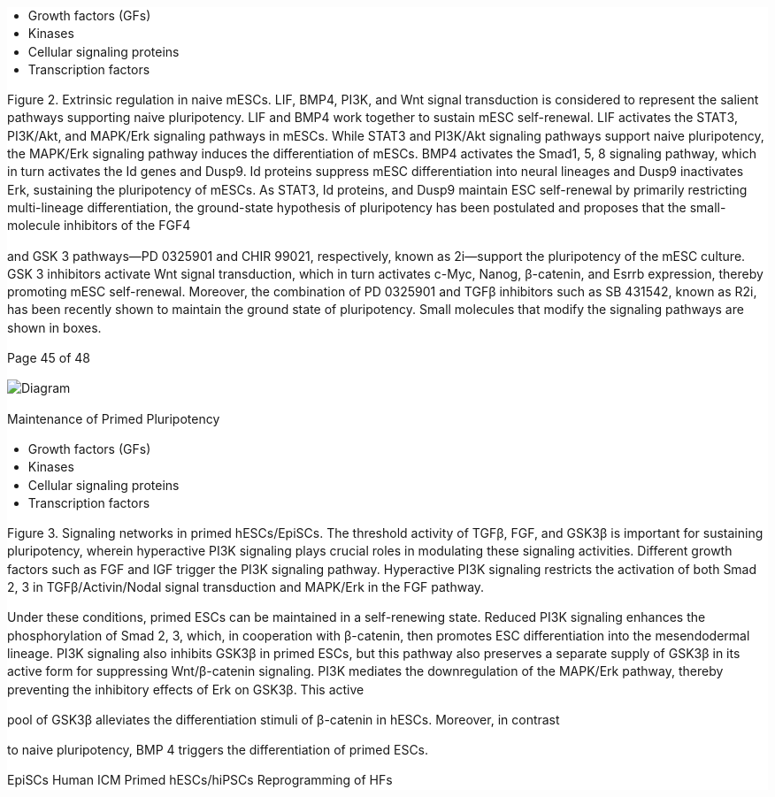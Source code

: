 - Growth factors (GFs)
- Kinases
- Cellular signaling proteins
- Transcription factors

Figure 2. Extrinsic regulation in naive mESCs. LIF, BMP4, PI3K, and Wnt signal transduction is considered to represent the salient pathways supporting naive pluripotency. LIF and BMP4 work together to sustain mESC self-renewal. LIF activates the STAT3, PI3K/Akt, and MAPK/Erk signaling pathways in mESCs. While STAT3 and PI3K/Akt signaling pathways support naive pluripotency, the MAPK/Erk signaling pathway induces the differentiation of mESCs. BMP4 activates the Smad1, 5, 8 signaling pathway, which in turn activates the Id genes and Dusp9. Id proteins suppress mESC differentiation into neural lineages and Dusp9 inactivates Erk, sustaining the pluripotency of mESCs. As STAT3, Id proteins, and Dusp9 maintain ESC self-renewal by primarily restricting multi-lineage differentiation, the ground-state hypothesis of pluripotency has been postulated and proposes that the small-molecule inhibitors of the FGF4

and GSK 3 pathways—PD 0325901 and CHIR 99021, respectively, known as 2i—support the pluripotency of the mESC culture. GSK 3 inhibitors activate Wnt signal transduction, which in turn activates c-Myc, Nanog, β-catenin, and Esrrb expression, thereby promoting mESC self-renewal. Moreover, the combination of PD 0325901 and TGFβ inhibitors such as SB 431542, known as R2i, has been recently shown to maintain the ground state of pluripotency. Small molecules that modify the signaling pathways are shown in boxes.

Page 45 of 48

![Diagram](attachment:diagram.png)

Maintenance of Primed Pluripotency

- Growth factors (GFs)
- Kinases
- Cellular signaling proteins
- Transcription factors

Figure 3. Signaling networks in primed hESCs/EpiSCs. The threshold activity of TGFβ, FGF, and GSK3β is important for sustaining pluripotency, wherein hyperactive PI3K signaling plays crucial roles in modulating these signaling activities. Different growth factors such as FGF and IGF trigger the PI3K signaling pathway. Hyperactive PI3K signaling restricts the activation of both Smad 2, 3 in TGFβ/Activin/Nodal signal transduction and MAPK/Erk in the FGF pathway.

Under these conditions, primed ESCs can be maintained in a self-renewing state. Reduced PI3K signaling enhances the phosphorylation of Smad 2, 3, which, in cooperation with β-catenin, then promotes ESC differentiation into the mesendodermal lineage. PI3K signaling also inhibits GSK3β in primed ESCs, but this pathway also preserves a separate supply of GSK3β in its active form for suppressing Wnt/β-catenin signaling. PI3K mediates the downregulation of the MAPK/Erk pathway, thereby preventing the inhibitory effects of Erk on GSK3β. This active

pool of GSK3β alleviates the differentiation stimuli of β-catenin in hESCs. Moreover, in contrast

to naive pluripotency, BMP 4 triggers the differentiation of primed ESCs.

EpiSCs
Human ICM
Primed
hESCs/hiPSCs
Reprogramming
of HFs

